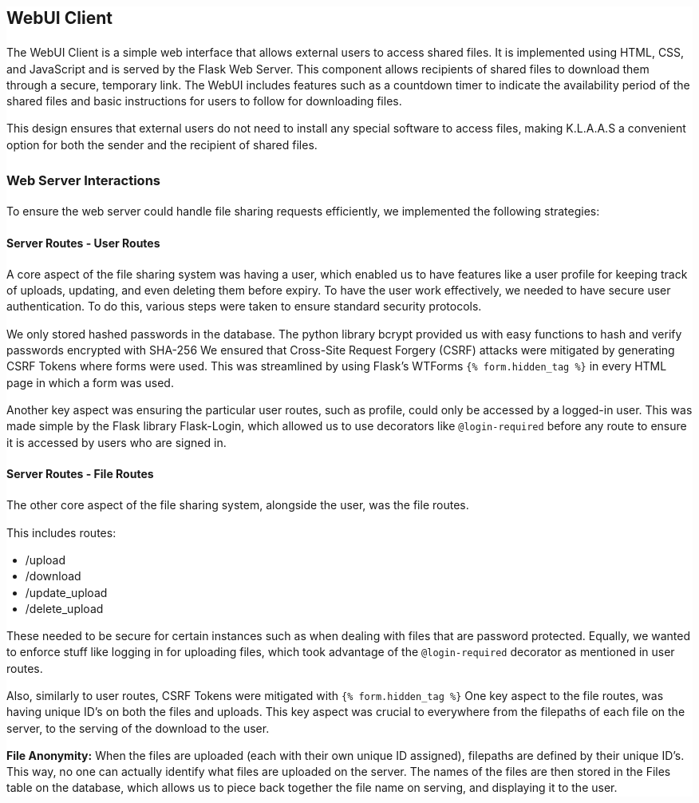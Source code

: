 ## WebUI Client

The WebUI Client is a simple web interface that allows external users to access shared files. It is implemented using HTML, CSS, and JavaScript and is served by the Flask Web Server. This component allows recipients of shared files to download them through a secure, temporary link. The WebUI includes features such as a countdown timer to indicate the availability period of the shared files and basic instructions for users to follow for downloading files.

This design ensures that external users do not need to install any special software to access files, making K.L.A.A.S a convenient option for both the sender and the recipient of shared files.

### Web Server Interactions
  
To ensure the web server could handle file sharing requests efficiently, we implemented the following strategies:

#### Server Routes - User Routes  

A core aspect of the file sharing system was having a user, which enabled us to have features like a user profile for keeping track of uploads, updating, and even deleting them before expiry. To have the user work effectively, we needed to have secure user authentication. To do this, various steps were taken to ensure standard security protocols.  
  
We only stored hashed passwords in the database. The python library bcrypt provided us with easy functions to hash and verify passwords encrypted with SHA-256
We ensured that Cross-Site Request Forgery (CSRF) attacks were mitigated by generating CSRF Tokens where forms were used. This was streamlined by using Flask’s WTForms `{% form.hidden_tag %}` in every HTML page in which a form was used.
  
Another key aspect was ensuring the particular user routes, such as profile, could only be accessed by a logged-in user. This was made simple by the Flask library Flask-Login, which allowed us to use decorators like `@login-required` before any route to ensure it is accessed by users who are signed in.

#### Server Routes - File Routes

The other core aspect of the file sharing system, alongside the user, was the file routes.
  
This includes routes:
  
- /upload  
- /download  
- /update_upload  
- /delete_upload  
  
These needed to be secure for certain instances such as when dealing with files that are password protected. Equally, we wanted to enforce stuff like logging in for uploading files, which took advantage of the `@login-required` decorator as mentioned in user routes.
  
Also, similarly to user routes, CSRF Tokens were mitigated with `{% form.hidden_tag %}`   One key aspect to the file routes, was having unique ID’s on both the files and uploads. This key aspect was crucial to everywhere from the filepaths of each file on the server, to the serving of the download to the user.

**File Anonymity:** When the files are uploaded (each with their own unique ID assigned),  filepaths are defined by their unique ID’s. This way, no one can actually identify what files are uploaded on the server. The names of the files are then stored in the Files table on the database, which allows us to piece back together the file name on serving, and displaying it to the user.
  